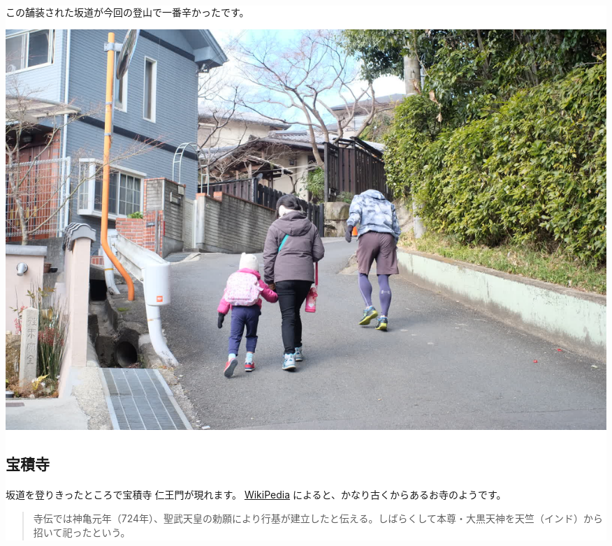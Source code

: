 この舗装された坂道が今回の登山で一番辛かったです。

![舗装された坂道](./images/re2ES.jpg)

## 宝積寺

坂道を登りきったところで宝積寺 仁王門が現れます。
[WikiPedia](https://ja.wikipedia.org/wiki/%E5%AE%9D%E7%A9%8D%E5%AF%BA)
によると、かなり古くからあるお寺のようです。

> 寺伝では神亀元年（724年）、聖武天皇の勅願により行基が建立したと伝える。しばらくして本尊・大黒天神を天竺（インド）から招いて祀ったという。

